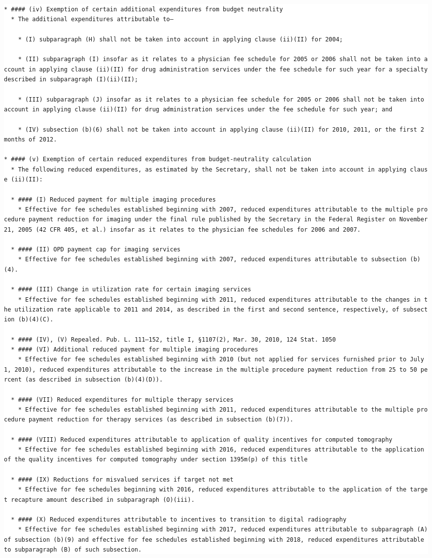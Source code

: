     * #### (iv) Exemption of certain additional expenditures from budget neutrality
      * The additional expenditures attributable to—

        * (I) subparagraph (H) shall not be taken into account in applying clause (ii)(II) for 2004;

        * (II) subparagraph (I) insofar as it relates to a physician fee schedule for 2005 or 2006 shall not be taken into account in applying clause (ii)(II) for drug administration services under the fee schedule for such year for a specialty described in subparagraph (I)(ii)(II);

        * (III) subparagraph (J) insofar as it relates to a physician fee schedule for 2005 or 2006 shall not be taken into account in applying clause (ii)(II) for drug administration services under the fee schedule for such year; and

        * (IV) subsection (b)(6) shall not be taken into account in applying clause (ii)(II) for 2010, 2011, or the first 2 months of 2012.

    * #### (v) Exemption of certain reduced expenditures from budget-neutrality calculation
      * The following reduced expenditures, as estimated by the Secretary, shall not be taken into account in applying clause (ii)(II):

      * #### (I) Reduced payment for multiple imaging procedures
        * Effective for fee schedules established beginning with 2007, reduced expenditures attributable to the multiple procedure payment reduction for imaging under the final rule published by the Secretary in the Federal Register on November 21, 2005 (42 CFR 405, et al.) insofar as it relates to the physician fee schedules for 2006 and 2007.

      * #### (II) OPD payment cap for imaging services
        * Effective for fee schedules established beginning with 2007, reduced expenditures attributable to subsection (b)(4).

      * #### (III) Change in utilization rate for certain imaging services
        * Effective for fee schedules established beginning with 2011, reduced expenditures attributable to the changes in the utilization rate applicable to 2011 and 2014, as described in the first and second sentence, respectively, of subsection (b)(4)(C).

      * #### (IV), (V) Repealed. Pub. L. 111–152, title I, §1107(2), Mar. 30, 2010, 124 Stat. 1050
      * #### (VI) Additional reduced payment for multiple imaging procedures
        * Effective for fee schedules established beginning with 2010 (but not applied for services furnished prior to July 1, 2010), reduced expenditures attributable to the increase in the multiple procedure payment reduction from 25 to 50 percent (as described in subsection (b)(4)(D)).

      * #### (VII) Reduced expenditures for multiple therapy services
        * Effective for fee schedules established beginning with 2011, reduced expenditures attributable to the multiple procedure payment reduction for therapy services (as described in subsection (b)(7)).

      * #### (VIII) Reduced expenditures attributable to application of quality incentives for computed tomography
        * Effective for fee schedules established beginning with 2016, reduced expenditures attributable to the application of the quality incentives for computed tomography under section 1395m(p) of this title

      * #### (IX) Reductions for misvalued services if target not met
        * Effective for fee schedules beginning with 2016, reduced expenditures attributable to the application of the target recapture amount described in subparagraph (O)(iii).

      * #### (X) Reduced expenditures attributable to incentives to transition to digital radiography
        * Effective for fee schedules established beginning with 2017, reduced expenditures attributable to subparagraph (A) of subsection (b)(9) and effective for fee schedules established beginning with 2018, reduced expenditures attributable to subparagraph (B) of such subsection.
